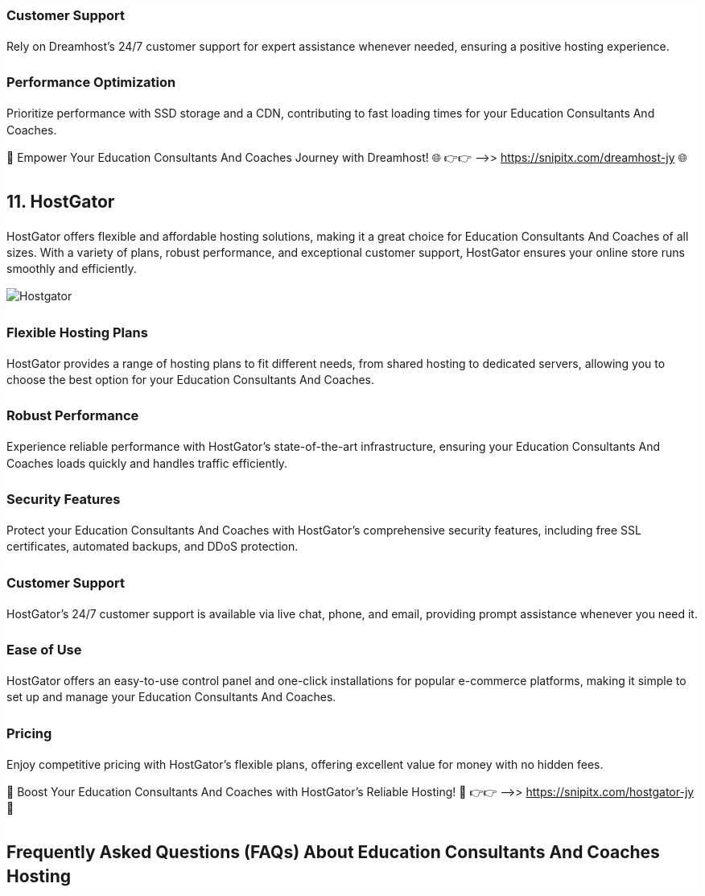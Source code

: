 ### Customer Support
Rely on Dreamhost’s 24/7 customer support for expert assistance whenever needed, ensuring a positive hosting experience.

### Performance Optimization
Prioritize performance with SSD storage and a CDN, contributing to fast loading times for your Education Consultants And Coaches.

🚀 Empower Your Education Consultants And Coaches Journey with Dreamhost! 🌐
👉👉 -->> https://snipitx.com/dreamhost-jy 🌐

## 11. HostGator

HostGator offers flexible and affordable hosting solutions, making it a great choice for Education Consultants And Coaches of all sizes. With a variety of plans, robust performance, and exceptional customer support, HostGator ensures your online store runs smoothly and efficiently.

![Hostgator](https://i.imgur.com/SNC0dSu.jpeg "Hostgator Hosting")

### Flexible Hosting Plans
HostGator provides a range of hosting plans to fit different needs, from shared hosting to dedicated servers, allowing you to choose the best option for your Education Consultants And Coaches.

### Robust Performance
Experience reliable performance with HostGator’s state-of-the-art infrastructure, ensuring your Education Consultants And Coaches loads quickly and handles traffic efficiently.

### Security Features
Protect your Education Consultants And Coaches with HostGator’s comprehensive security features, including free SSL certificates, automated backups, and DDoS protection.

### Customer Support
HostGator’s 24/7 customer support is available via live chat, phone, and email, providing prompt assistance whenever you need it.

### Ease of Use
HostGator offers an easy-to-use control panel and one-click installations for popular e-commerce platforms, making it simple to set up and manage your Education Consultants And Coaches.

### Pricing
Enjoy competitive pricing with HostGator’s flexible plans, offering excellent value for money with no hidden fees.

🌟 Boost Your Education Consultants And Coaches with HostGator’s Reliable Hosting! 🚀
👉👉 -->> https://snipitx.com/hostgator-jy 🚀

## Frequently Asked Questions (FAQs) About Education Consultants And Coaches Hosting
